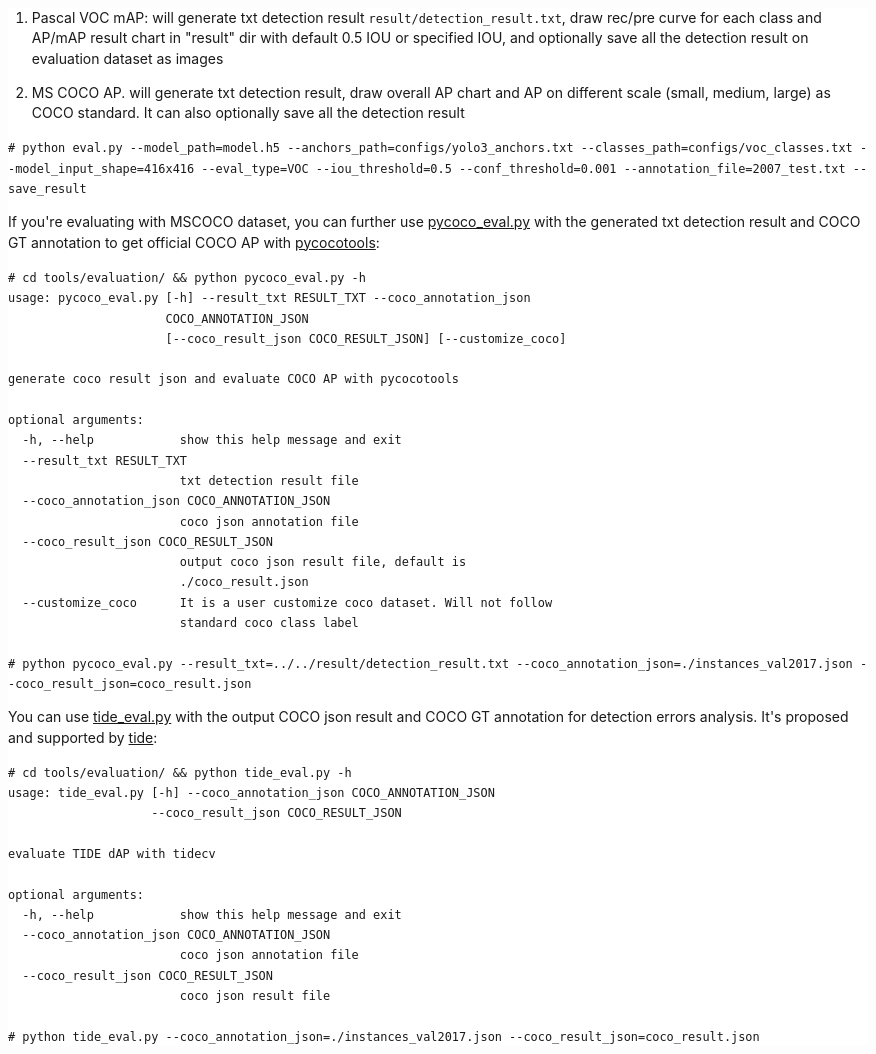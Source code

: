 1. Pascal VOC mAP: will generate txt detection result `result/detection_result.txt`, draw rec/pre curve for each class and AP/mAP result chart in "result" dir with default 0.5 IOU or specified IOU, and optionally save all the detection result on evaluation dataset as images

2. MS COCO AP. will generate txt detection result, draw overall AP chart and AP on different scale (small, medium, large) as COCO standard. It can also optionally save all the detection result

```
# python eval.py --model_path=model.h5 --anchors_path=configs/yolo3_anchors.txt --classes_path=configs/voc_classes.txt --model_input_shape=416x416 --eval_type=VOC --iou_threshold=0.5 --conf_threshold=0.001 --annotation_file=2007_test.txt --save_result
```

If you're evaluating with MSCOCO dataset, you can further use [pycoco_eval.py](https://github.com/david8862/keras-YOLOv3-model-set/blob/master/tools/evaluation/pycoco_eval.py) with the generated txt detection result and COCO GT annotation to get official COCO AP with [pycocotools](https://github.com/cocodataset/cocoapi/tree/master/PythonAPI/pycocotools):

```
# cd tools/evaluation/ && python pycoco_eval.py -h
usage: pycoco_eval.py [-h] --result_txt RESULT_TXT --coco_annotation_json
                      COCO_ANNOTATION_JSON
                      [--coco_result_json COCO_RESULT_JSON] [--customize_coco]

generate coco result json and evaluate COCO AP with pycocotools

optional arguments:
  -h, --help            show this help message and exit
  --result_txt RESULT_TXT
                        txt detection result file
  --coco_annotation_json COCO_ANNOTATION_JSON
                        coco json annotation file
  --coco_result_json COCO_RESULT_JSON
                        output coco json result file, default is
                        ./coco_result.json
  --customize_coco      It is a user customize coco dataset. Will not follow
                        standard coco class label

# python pycoco_eval.py --result_txt=../../result/detection_result.txt --coco_annotation_json=./instances_val2017.json --coco_result_json=coco_result.json
```

You can use [tide_eval.py](https://github.com/david8862/keras-YOLOv3-model-set/blob/master/tools/evaluation/tide_eval.py) with the output COCO json result and COCO GT annotation for detection errors analysis. It's proposed and supported by [tide](https://github.com/dbolya/tide):

```
# cd tools/evaluation/ && python tide_eval.py -h
usage: tide_eval.py [-h] --coco_annotation_json COCO_ANNOTATION_JSON
                    --coco_result_json COCO_RESULT_JSON

evaluate TIDE dAP with tidecv

optional arguments:
  -h, --help            show this help message and exit
  --coco_annotation_json COCO_ANNOTATION_JSON
                        coco json annotation file
  --coco_result_json COCO_RESULT_JSON
                        coco json result file

# python tide_eval.py --coco_annotation_json=./instances_val2017.json --coco_result_json=coco_result.json
```
